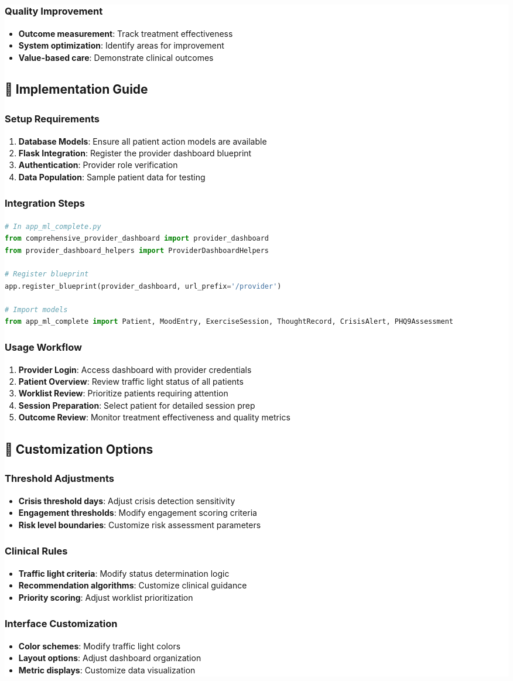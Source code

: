 ### Quality Improvement
- **Outcome measurement**: Track treatment effectiveness
- **System optimization**: Identify areas for improvement
- **Value-based care**: Demonstrate clinical outcomes

## 🚀 Implementation Guide

### Setup Requirements

1. **Database Models**: Ensure all patient action models are available
2. **Flask Integration**: Register the provider dashboard blueprint
3. **Authentication**: Provider role verification
4. **Data Population**: Sample patient data for testing

### Integration Steps

```python
# In app_ml_complete.py
from comprehensive_provider_dashboard import provider_dashboard
from provider_dashboard_helpers import ProviderDashboardHelpers

# Register blueprint
app.register_blueprint(provider_dashboard, url_prefix='/provider')

# Import models
from app_ml_complete import Patient, MoodEntry, ExerciseSession, ThoughtRecord, CrisisAlert, PHQ9Assessment
```

### Usage Workflow

1. **Provider Login**: Access dashboard with provider credentials
2. **Patient Overview**: Review traffic light status of all patients
3. **Worklist Review**: Prioritize patients requiring attention
4. **Session Preparation**: Select patient for detailed session prep
5. **Outcome Review**: Monitor treatment effectiveness and quality metrics

## 🔧 Customization Options

### Threshold Adjustments
- **Crisis threshold days**: Adjust crisis detection sensitivity
- **Engagement thresholds**: Modify engagement scoring criteria
- **Risk level boundaries**: Customize risk assessment parameters

### Clinical Rules
- **Traffic light criteria**: Modify status determination logic
- **Recommendation algorithms**: Customize clinical guidance
- **Priority scoring**: Adjust worklist prioritization

### Interface Customization
- **Color schemes**: Modify traffic light colors
- **Layout options**: Adjust dashboard organization
- **Metric displays**: Customize data visualization
